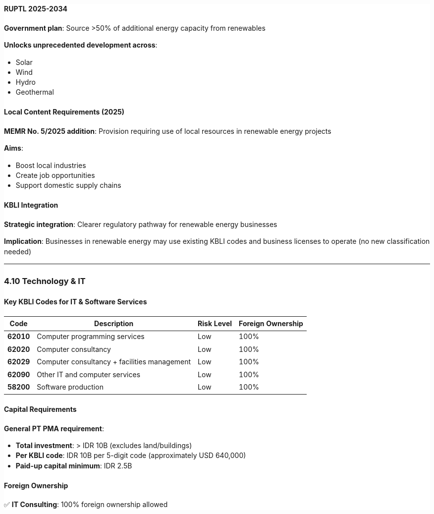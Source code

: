 #### RUPTL 2025-2034

**Government plan**: Source >50% of additional energy capacity from renewables

**Unlocks unprecedented development across**:
- Solar
- Wind
- Hydro
- Geothermal

#### Local Content Requirements (2025)

**MEMR No. 5/2025 addition**: Provision requiring use of local resources in renewable energy projects

**Aims**:
- Boost local industries
- Create job opportunities
- Support domestic supply chains

#### KBLI Integration

**Strategic integration**: Clearer regulatory pathway for renewable energy businesses

**Implication**: Businesses in renewable energy may use existing KBLI codes and business licenses to operate (no new classification needed)

---

### 4.10 Technology & IT

#### Key KBLI Codes for IT & Software Services

| Code | Description | Risk Level | Foreign Ownership |
|------|-------------|------------|-------------------|
| **62010** | Computer programming services | Low | 100% |
| **62020** | Computer consultancy | Low | 100% |
| **62029** | Computer consultancy + facilities management | Low | 100% |
| **62090** | Other IT and computer services | Low | 100% |
| **58200** | Software production | Low | 100% |

#### Capital Requirements

**General PT PMA requirement**:
- **Total investment**: > IDR 10B (excludes land/buildings)
- **Per KBLI code**: IDR 10B per 5-digit code (approximately USD 640,000)
- **Paid-up capital minimum**: IDR 2.5B

#### Foreign Ownership

✅ **IT Consulting**: 100% foreign ownership allowed
